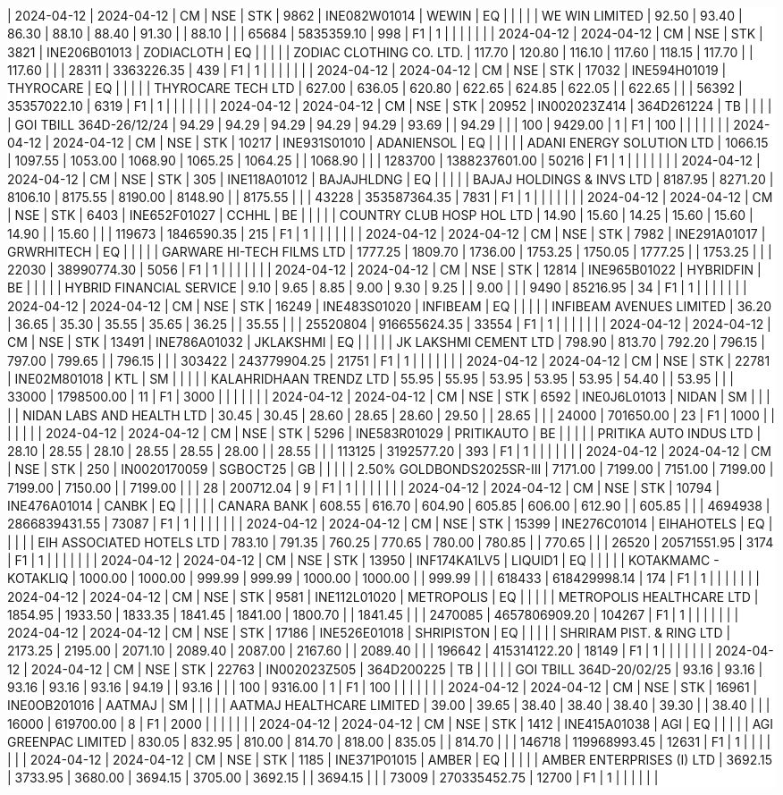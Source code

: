 | 2024-04-12 | 2024-04-12 | CM | NSE | STK | 9862 | INE082W01014 | WEWIN | EQ |  |  |  |  | WE WIN LIMITED | 92.50 | 93.40 | 86.30 | 88.10 | 88.40 | 91.30 |  | 88.10 |  |  | 65684 | 5835359.10 | 998 | F1 | 1 |  |  |  |  |  |
| 2024-04-12 | 2024-04-12 | CM | NSE | STK | 3821 | INE206B01013 | ZODIACLOTH | EQ |  |  |  |  | ZODIAC CLOTHING CO. LTD. | 117.70 | 120.80 | 116.10 | 117.60 | 118.15 | 117.70 |  | 117.60 |  |  | 28311 | 3363226.35 | 439 | F1 | 1 |  |  |  |  |  |
| 2024-04-12 | 2024-04-12 | CM | NSE | STK | 17032 | INE594H01019 | THYROCARE | EQ |  |  |  |  | THYROCARE TECH LTD | 627.00 | 636.05 | 620.80 | 622.65 | 624.85 | 622.05 |  | 622.65 |  |  | 56392 | 35357022.10 | 6319 | F1 | 1 |  |  |  |  |  |
| 2024-04-12 | 2024-04-12 | CM | NSE | STK | 20952 | IN002023Z414 | 364D261224 | TB |  |  |  |  | GOI TBILL 364D-26/12/24 | 94.29 | 94.29 | 94.29 | 94.29 | 94.29 | 93.69 |  | 94.29 |  |  | 100 | 9429.00 | 1 | F1 | 100 |  |  |  |  |  |
| 2024-04-12 | 2024-04-12 | CM | NSE | STK | 10217 | INE931S01010 | ADANIENSOL | EQ |  |  |  |  | ADANI ENERGY SOLUTION LTD | 1066.15 | 1097.55 | 1053.00 | 1068.90 | 1065.25 | 1064.25 |  | 1068.90 |  |  | 1283700 | 1388237601.00 | 50216 | F1 | 1 |  |  |  |  |  |
| 2024-04-12 | 2024-04-12 | CM | NSE | STK | 305 | INE118A01012 | BAJAJHLDNG | EQ |  |  |  |  | BAJAJ HOLDINGS & INVS LTD | 8187.95 | 8271.20 | 8106.10 | 8175.55 | 8190.00 | 8148.90 |  | 8175.55 |  |  | 43228 | 353587364.35 | 7831 | F1 | 1 |  |  |  |  |  |
| 2024-04-12 | 2024-04-12 | CM | NSE | STK | 6403 | INE652F01027 | CCHHL | BE |  |  |  |  | COUNTRY CLUB HOSP HOL LTD | 14.90 | 15.60 | 14.25 | 15.60 | 15.60 | 14.90 |  | 15.60 |  |  | 119673 | 1846590.35 | 215 | F1 | 1 |  |  |  |  |  |
| 2024-04-12 | 2024-04-12 | CM | NSE | STK | 7982 | INE291A01017 | GRWRHITECH | EQ |  |  |  |  | GARWARE HI-TECH FILMS LTD | 1777.25 | 1809.70 | 1736.00 | 1753.25 | 1750.05 | 1777.25 |  | 1753.25 |  |  | 22030 | 38990774.30 | 5056 | F1 | 1 |  |  |  |  |  |
| 2024-04-12 | 2024-04-12 | CM | NSE | STK | 12814 | INE965B01022 | HYBRIDFIN | BE |  |  |  |  | HYBRID FINANCIAL SERVICE | 9.10 | 9.65 | 8.85 | 9.00 | 9.30 | 9.25 |  | 9.00 |  |  | 9490 | 85216.95 | 34 | F1 | 1 |  |  |  |  |  |
| 2024-04-12 | 2024-04-12 | CM | NSE | STK | 16249 | INE483S01020 | INFIBEAM | EQ |  |  |  |  | INFIBEAM AVENUES LIMITED | 36.20 | 36.65 | 35.30 | 35.55 | 35.65 | 36.25 |  | 35.55 |  |  | 25520804 | 916655624.35 | 33554 | F1 | 1 |  |  |  |  |  |
| 2024-04-12 | 2024-04-12 | CM | NSE | STK | 13491 | INE786A01032 | JKLAKSHMI | EQ |  |  |  |  | JK LAKSHMI CEMENT LTD | 798.90 | 813.70 | 792.20 | 796.15 | 797.00 | 799.65 |  | 796.15 |  |  | 303422 | 243779904.25 | 21751 | F1 | 1 |  |  |  |  |  |
| 2024-04-12 | 2024-04-12 | CM | NSE | STK | 22781 | INE02M801018 | KTL | SM |  |  |  |  | KALAHRIDHAAN TRENDZ LTD | 55.95 | 55.95 | 53.95 | 53.95 | 53.95 | 54.40 |  | 53.95 |  |  | 33000 | 1798500.00 | 11 | F1 | 3000 |  |  |  |  |  |
| 2024-04-12 | 2024-04-12 | CM | NSE | STK | 6592 | INE0J6L01013 | NIDAN | SM |  |  |  |  | NIDAN LABS AND HEALTH LTD | 30.45 | 30.45 | 28.60 | 28.65 | 28.60 | 29.50 |  | 28.65 |  |  | 24000 | 701650.00 | 23 | F1 | 1000 |  |  |  |  |  |
| 2024-04-12 | 2024-04-12 | CM | NSE | STK | 5296 | INE583R01029 | PRITIKAUTO | BE |  |  |  |  | PRITIKA AUTO INDUS LTD | 28.10 | 28.55 | 28.10 | 28.55 | 28.55 | 28.00 |  | 28.55 |  |  | 113125 | 3192577.20 | 393 | F1 | 1 |  |  |  |  |  |
| 2024-04-12 | 2024-04-12 | CM | NSE | STK | 250 | IN0020170059 | SGBOCT25 | GB |  |  |  |  | 2.50% GOLDBONDS2025SR-III | 7171.00 | 7199.00 | 7151.00 | 7199.00 | 7199.00 | 7150.00 |  | 7199.00 |  |  | 28 | 200712.04 | 9 | F1 | 1 |  |  |  |  |  |
| 2024-04-12 | 2024-04-12 | CM | NSE | STK | 10794 | INE476A01014 | CANBK | EQ |  |  |  |  | CANARA BANK | 608.55 | 616.70 | 604.90 | 605.85 | 606.00 | 612.90 |  | 605.85 |  |  | 4694938 | 2866839431.55 | 73087 | F1 | 1 |  |  |  |  |  |
| 2024-04-12 | 2024-04-12 | CM | NSE | STK | 15399 | INE276C01014 | EIHAHOTELS | EQ |  |  |  |  | EIH ASSOCIATED HOTELS LTD | 783.10 | 791.35 | 760.25 | 770.65 | 780.00 | 780.85 |  | 770.65 |  |  | 26520 | 20571551.95 | 3174 | F1 | 1 |  |  |  |  |  |
| 2024-04-12 | 2024-04-12 | CM | NSE | STK | 13950 | INF174KA1LV5 | LIQUID1 | EQ |  |  |  |  | KOTAKMAMC - KOTAKLIQ | 1000.00 | 1000.00 | 999.99 | 999.99 | 1000.00 | 1000.00 |  | 999.99 |  |  | 618433 | 618429998.14 | 174 | F1 | 1 |  |  |  |  |  |
| 2024-04-12 | 2024-04-12 | CM | NSE | STK | 9581 | INE112L01020 | METROPOLIS | EQ |  |  |  |  | METROPOLIS HEALTHCARE LTD | 1854.95 | 1933.50 | 1833.35 | 1841.45 | 1841.00 | 1800.70 |  | 1841.45 |  |  | 2470085 | 4657806909.20 | 104267 | F1 | 1 |  |  |  |  |  |
| 2024-04-12 | 2024-04-12 | CM | NSE | STK | 17186 | INE526E01018 | SHRIPISTON | EQ |  |  |  |  | SHRIRAM PIST. & RING LTD | 2173.25 | 2195.00 | 2071.10 | 2089.40 | 2087.00 | 2167.60 |  | 2089.40 |  |  | 196642 | 415314122.20 | 18149 | F1 | 1 |  |  |  |  |  |
| 2024-04-12 | 2024-04-12 | CM | NSE | STK | 22763 | IN002023Z505 | 364D200225 | TB |  |  |  |  | GOI TBILL 364D-20/02/25 | 93.16 | 93.16 | 93.16 | 93.16 | 93.16 | 94.19 |  | 93.16 |  |  | 100 | 9316.00 | 1 | F1 | 100 |  |  |  |  |  |
| 2024-04-12 | 2024-04-12 | CM | NSE | STK | 16961 | INE0OB201016 | AATMAJ | SM |  |  |  |  | AATMAJ HEALTHCARE LIMITED | 39.00 | 39.65 | 38.40 | 38.40 | 38.40 | 39.30 |  | 38.40 |  |  | 16000 | 619700.00 | 8 | F1 | 2000 |  |  |  |  |  |
| 2024-04-12 | 2024-04-12 | CM | NSE | STK | 1412 | INE415A01038 | AGI | EQ |  |  |  |  | AGI GREENPAC LIMITED | 830.05 | 832.95 | 810.00 | 814.70 | 818.00 | 835.05 |  | 814.70 |  |  | 146718 | 119968993.45 | 12631 | F1 | 1 |  |  |  |  |  |
| 2024-04-12 | 2024-04-12 | CM | NSE | STK | 1185 | INE371P01015 | AMBER | EQ |  |  |  |  | AMBER ENTERPRISES (I) LTD | 3692.15 | 3733.95 | 3680.00 | 3694.15 | 3705.00 | 3692.15 |  | 3694.15 |  |  | 73009 | 270335452.75 | 12700 | F1 | 1 |  |  |  |  |  |